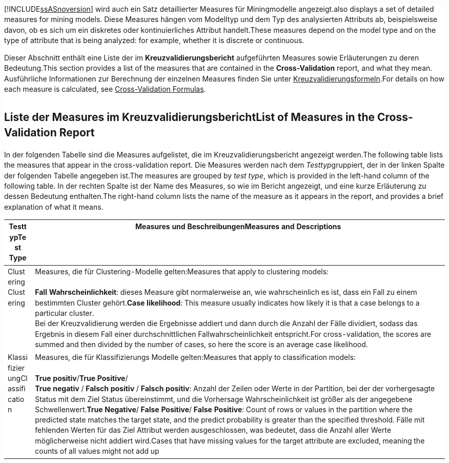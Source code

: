  [!INCLUDE[ssASnoversion](../../includes/ssasnoversion-md.md)] <span data-ttu-id="89736-107">wird auch ein Satz detaillierter Measures für Miningmodelle angezeigt.</span><span class="sxs-lookup"><span data-stu-id="89736-107">also displays a set of detailed measures for mining models.</span></span> <span data-ttu-id="89736-108">Diese Measures hängen vom Modelltyp und dem Typ des analysierten Attributs ab, beispielsweise davon, ob es sich um ein diskretes oder kontinuierliches Attribut handelt.</span><span class="sxs-lookup"><span data-stu-id="89736-108">These measures depend on the model type and on the type of attribute that is being analyzed: for example, whether it is discrete or continuous.</span></span>  
  
 <span data-ttu-id="89736-109">Dieser Abschnitt enthält eine Liste der im **Kreuzvalidierungsbericht** aufgeführten Measures sowie Erläuterungen zu deren Bedeutung.</span><span class="sxs-lookup"><span data-stu-id="89736-109">This section provides a list of the measures that are contained in the **Cross-Validation** report, and what they mean.</span></span> <span data-ttu-id="89736-110">Ausführliche Informationen zur Berechnung der einzelnen Measures finden Sie unter [Kreuzvalidierungsformeln](cross-validation-formulas.md).</span><span class="sxs-lookup"><span data-stu-id="89736-110">For details on how each measure is calculated, see [Cross-Validation Formulas](cross-validation-formulas.md).</span></span>  
  
## <a name="list-of-measures-in-the-cross-validation-report"></a><span data-ttu-id="89736-111">Liste der Measures im Kreuzvalidierungsbericht</span><span class="sxs-lookup"><span data-stu-id="89736-111">List of Measures in the Cross-Validation Report</span></span>  
 <span data-ttu-id="89736-112">In der folgenden Tabelle sind die Measures aufgelistet, die im Kreuzvalidierungsbericht angezeigt werden.</span><span class="sxs-lookup"><span data-stu-id="89736-112">The following table lists the measures that appear in the cross-validation report.</span></span> <span data-ttu-id="89736-113">Die Measures werden nach dem *Testtyp*gruppiert, der in der linken Spalte der folgenden Tabelle angegeben ist.</span><span class="sxs-lookup"><span data-stu-id="89736-113">The measures are grouped by *test type*, which is provided in the left-hand column of the following table.</span></span> <span data-ttu-id="89736-114">In der rechten Spalte ist der Name des Measures, so wie im Bericht angezeigt, und eine kurze Erläuterung zu dessen Bedeutung enthalten.</span><span class="sxs-lookup"><span data-stu-id="89736-114">The right-hand column lists the name of the measure as it appears in the report, and provides a brief explanation of what it means.</span></span>  
  
|<span data-ttu-id="89736-115">Testtyp</span><span class="sxs-lookup"><span data-stu-id="89736-115">Test Type</span></span>|<span data-ttu-id="89736-116">Measures und Beschreibungen</span><span class="sxs-lookup"><span data-stu-id="89736-116">Measures and Descriptions</span></span>|  
|---------------|-------------------------------|  
|<span data-ttu-id="89736-117">Clustering</span><span class="sxs-lookup"><span data-stu-id="89736-117">Clustering</span></span>|<span data-ttu-id="89736-118">Measures, die für Clustering-Modelle gelten:</span><span class="sxs-lookup"><span data-stu-id="89736-118">Measures that apply to clustering models:</span></span><br /><br /> <span data-ttu-id="89736-119">**Fall Wahrscheinlichkeit**: dieses Measure gibt normalerweise an, wie wahrscheinlich es ist, dass ein Fall zu einem bestimmten Cluster gehört.</span><span class="sxs-lookup"><span data-stu-id="89736-119">**Case likelihood**: This measure usually indicates how likely it is that a case belongs to a particular cluster.</span></span> <br />                      <span data-ttu-id="89736-120">Bei der Kreuzvalidierung werden die Ergebnisse addiert und dann durch die Anzahl der Fälle dividiert, sodass das Ergebnis in diesem Fall einer durchschnittlichen Fallwahrscheinlichkeit entspricht.</span><span class="sxs-lookup"><span data-stu-id="89736-120">For cross-validation, the scores are summed and then divided by the number of cases, so here the score is an average case likelihood.</span></span>|  
|<span data-ttu-id="89736-121">Klassifizierung</span><span class="sxs-lookup"><span data-stu-id="89736-121">Classification</span></span>|<span data-ttu-id="89736-122">Measures, die für Klassifizierungs Modelle gelten:</span><span class="sxs-lookup"><span data-stu-id="89736-122">Measures that apply to classification models:</span></span><br /><br /> <span data-ttu-id="89736-123">**True positiv**/</span><span class="sxs-lookup"><span data-stu-id="89736-123">**True Positive**/</span></span><br />                      <span data-ttu-id="89736-124">**True negativ** /  **Falsch positiv** /  **Falsch positiv**: Anzahl der Zeilen oder Werte in der Partition, bei der der vorhergesagte Status mit dem Ziel Status übereinstimmt, und die Vorhersage Wahrscheinlichkeit ist größer als der angegebene Schwellenwert.</span><span class="sxs-lookup"><span data-stu-id="89736-124">**True Negative**/ **False Positive**/ **False Positive**: Count of rows or values in the partition where the predicted state matches the target state, and the predict probability is greater than the specified threshold.</span></span> <span data-ttu-id="89736-125">Fälle mit fehlenden Werten für das Ziel Attribut werden ausgeschlossen, was bedeutet, dass die Anzahl aller Werte möglicherweise nicht addiert wird.</span><span class="sxs-lookup"><span data-stu-id="89736-125">Cases that have missing values for the target attribute are excluded, meaning the counts of all values might not add up</span></span>|  